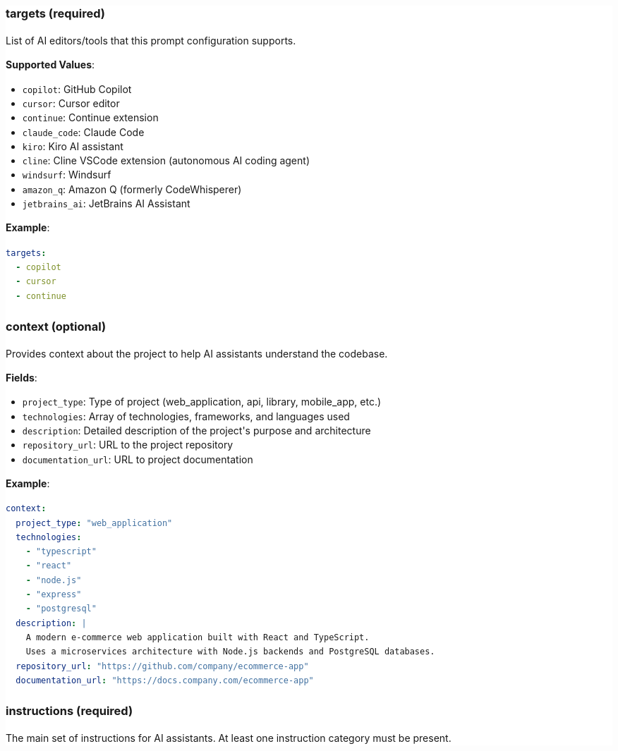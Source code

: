 ### targets (required)

List of AI editors/tools that this prompt configuration supports.

**Supported Values**:
- `copilot`: GitHub Copilot
- `cursor`: Cursor editor
- `continue`: Continue extension
- `claude_code`: Claude Code
- `kiro`: Kiro AI assistant
- `cline`: Cline VSCode extension (autonomous AI coding agent)
- `windsurf`: Windsurf
- `amazon_q`: Amazon Q (formerly CodeWhisperer)
- `jetbrains_ai`: JetBrains AI Assistant

**Example**:
```yaml
targets:
  - copilot
  - cursor
  - continue
```

### context (optional)

Provides context about the project to help AI assistants understand the codebase.

**Fields**:
- `project_type`: Type of project (web_application, api, library, mobile_app, etc.)
- `technologies`: Array of technologies, frameworks, and languages used
- `description`: Detailed description of the project's purpose and architecture
- `repository_url`: URL to the project repository
- `documentation_url`: URL to project documentation

**Example**:
```yaml
context:
  project_type: "web_application"
  technologies:
    - "typescript"
    - "react"
    - "node.js"
    - "express"
    - "postgresql"
  description: |
    A modern e-commerce web application built with React and TypeScript.
    Uses a microservices architecture with Node.js backends and PostgreSQL databases.
  repository_url: "https://github.com/company/ecommerce-app"
  documentation_url: "https://docs.company.com/ecommerce-app"
```

### instructions (required)

The main set of instructions for AI assistants. At least one instruction category must be present.
